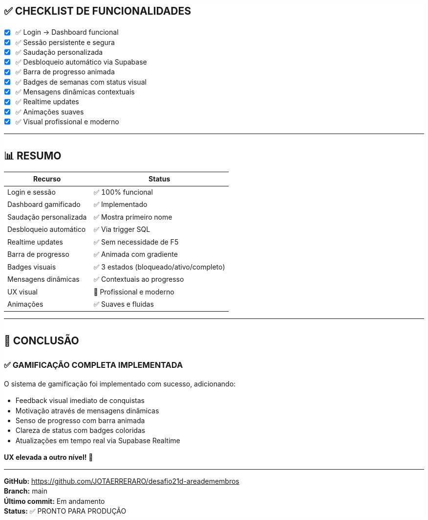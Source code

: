 
## ✅ CHECKLIST DE FUNCIONALIDADES

- [x] ✅ Login → Dashboard funcional
- [x] ✅ Sessão persistente e segura
- [x] ✅ Saudação personalizada
- [x] ✅ Desbloqueio automático via Supabase
- [x] ✅ Barra de progresso animada
- [x] ✅ Badges de semanas com status visual
- [x] ✅ Mensagens dinâmicas contextuais
- [x] ✅ Realtime updates
- [x] ✅ Animações suaves
- [x] ✅ Visual profissional e moderno

---

## 📊 RESUMO

| Recurso | Status |
|---------|--------|
| Login e sessão | ✅ 100% funcional |
| Dashboard gamificado | ✅ Implementado |
| Saudação personalizada | ✅ Mostra primeiro nome |
| Desbloqueio automático | ✅ Via trigger SQL |
| Realtime updates | ✅ Sem necessidade de F5 |
| Barra de progresso | ✅ Animada com gradiente |
| Badges visuais | ✅ 3 estados (bloqueado/ativo/completo) |
| Mensagens dinâmicas | ✅ Contextuais ao progresso |
| UX visual | 💎 Profissional e moderno |
| Animações | ✅ Suaves e fluidas |

---

## 🎉 CONCLUSÃO

### ✅ GAMIFICAÇÃO COMPLETA IMPLEMENTADA

O sistema de gamificação foi implementado com sucesso, adicionando:
- Feedback visual imediato de conquistas
- Motivação através de mensagens dinâmicas
- Senso de progresso com barra animada
- Clareza de status com badges coloridas
- Atualizações em tempo real via Supabase Realtime

**UX elevada a outro nível!** 🚀

---

**GitHub:** https://github.com/JOTAERRERARO/desafio21d-areademembros  
**Branch:** main  
**Último commit:** Em andamento  
**Status:** ✅ PRONTO PARA PRODUÇÃO

